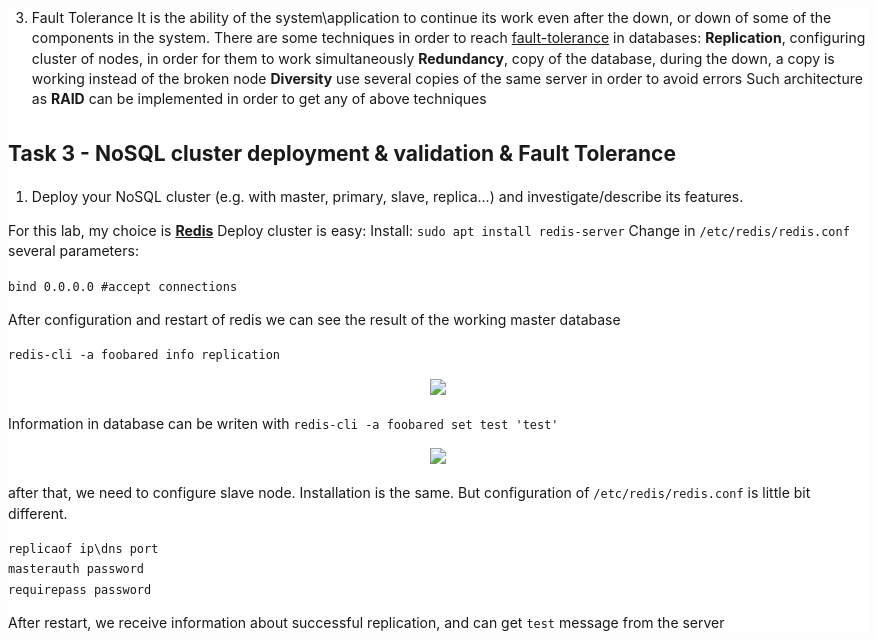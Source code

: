 3. Fault Tolerance
It is the ability of the system\application to continue its work even after the down, or down of some of the components in the system.
There are some techniques in order to reach [fault-tolerance](https://en.wikipedia.org/wiki/Fault_tolerance#Fault_tolerance_techniques) in databases: 
**Replication**, configuring cluster of nodes, in order for them to work simultaneously
**Redundancy**, copy of the database, during the down, a copy is working instead of the broken node
**Diversity** use several copies of the same server in order to avoid errors
Such architecture as **RAID** can be implemented in order to get any of above techniques


## Task 3 - NoSQL cluster deployment & validation & Fault Tolerance


1. Deploy your NoSQL cluster (e.g. with master, primary, slave, replica...) and investigate/describe its features.

For this lab, my choice is **[Redis](http://redis.io/documentation)**
Deploy cluster is easy:
Install: `sudo apt install redis-server`
Change in `/etc/redis/redis.conf` several parameters: 
```
bind 0.0.0.0 #accept connections
```
After configuration and restart of redis we can see the result of the working master database
```
redis-cli -a foobared info replication
```

<center>

![](https://i.imgur.com/QgM8rvV.png)

</center>

Information in database can be writen with `redis-cli -a foobared set test 'test'`

<center>

![](https://i.imgur.com/aa5P27a.png)

</center>

after that, we need to configure slave node. Installation is the same. But configuration of `/etc/redis/redis.conf` is little bit different.

```
replicaof ip\dns port
masterauth password
requirepass password
```

After restart, we receive information about successful replication, and can get `test` message from the server

<center>
